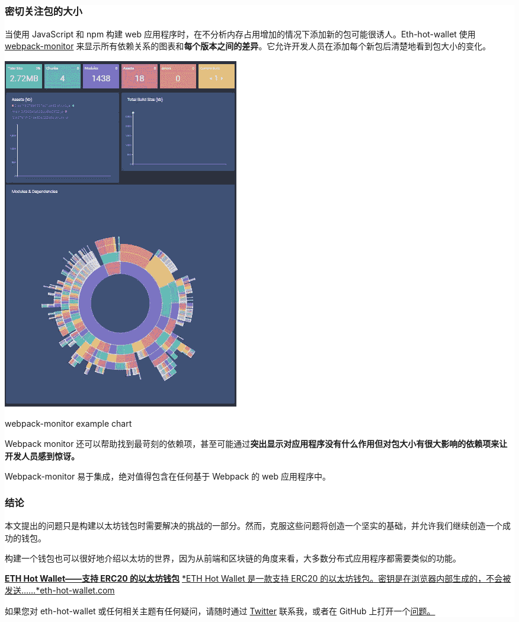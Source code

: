 ### 密切关注包的大小

当使用 JavaScript 和 npm 构建 web 应用程序时，在不分析内存占用增加的情况下添加新的包可能很诱人。Eth-hot-wallet 使用 [webpack-monitor](http://webpackmonitor.com/) 来显示所有依赖关系的图表和**每个版本之间的差异**。它允许开发人员在添加每个新包后清楚地看到包大小的变化。

![1*x_Mis7ppLuj5_Q_ifDCOZQ](img/07b7413ea14ce264a63f6342a46c1856.png)

webpack-monitor example chart

Webpack monitor 还可以帮助找到最苛刻的依赖项，甚至可能通过**突出显示对应用程序没有什么作用但对包大小有很大影响的依赖项来让开发人员感到惊讶。**

Webpack-monitor 易于集成，绝对值得包含在任何基于 Webpack 的 web 应用程序中。

### 结论

本文提出的问题只是构建以太坊钱包时需要解决的挑战的一部分。然而，克服这些问题将创造一个坚实的基础，并允许我们继续创造一个成功的钱包。

构建一个钱包也可以很好地介绍以太坊的世界，因为从前端和区块链的角度来看，大多数分布式应用程序都需要类似的功能。

[**ETH Hot Wallet——支持 ERC20 的以太坊钱包**](https://eth-hot-wallet.com)
[*ETH Hot Wallet 是一款支持 ERC20 的以太坊钱包。密钥是在浏览器内部生成的，不会被发送……*eth-hot-wallet.com](https://eth-hot-wallet.com)

如果您对 eth-hot-wallet 或任何相关主题有任何疑问，请随时通过 [Twitter](https://twitter.com/dr_laux) 联系我，或者在 GitHub 上打开一个[问题。](https://github.com/PaulLaux/eth-hot-wallet)